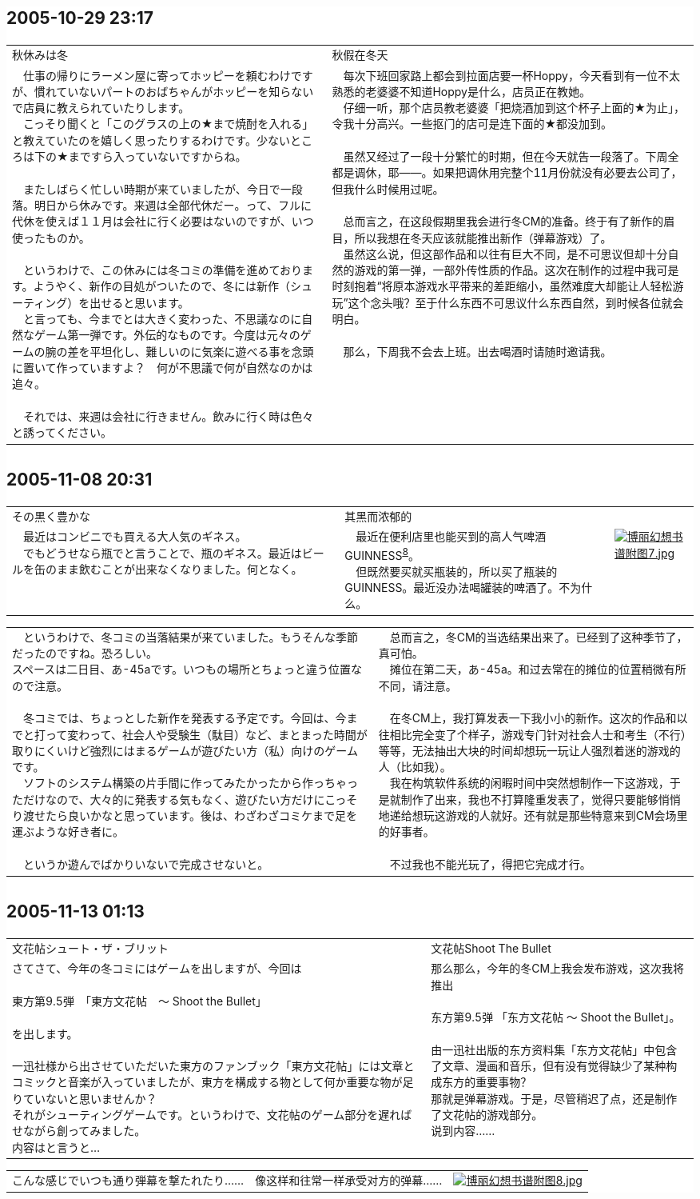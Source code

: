 
## 2005-10-29 23:17

<table><tbody><tr class="tt-content-header" id="2005-10-29_23:17-1" data-pos="&#91;&quot;2005-10-29 23:17&quot;,1&#93;"><td class="tt-jah" lang="ja"><div class="poem">秋休みは冬</div></td><td class="tt-zhh" lang="zh"><div class="poem">秋假在冬天</div></td></tr><tr class="tt-content" id="2005-10-29_23:17-2" data-pos="&#91;&quot;2005-10-29 23:17&quot;,2&#93;"><td class="tt-ja" lang="ja"><div class="poem">　仕事の帰りにラーメン屋に寄ってホッピーを頼むわけですが、慣れていないパートのおばちゃんがホッピーを知らないで店員に教えられていたりします。<br>　こっそり聞くと「このグラスの上の★まで焼酎を入れる」と教えていたのを嬉しく思ったりするわけです。少ないところは下の★まですら入っていないですからね。<br><br>　またしばらく忙しい時期が来ていましたが、今日で一段落。明日から休みです。来週は全部代休だー。って、フルに代休を使えば１１月は会社に行く必要はないのですが、いつ使ったものか。<br><br>　というわけで、この休みには冬コミの準備を進めております。ようやく、新作の目処がついたので、冬には新作（シューティング）を出せると思います。<br>　と言っても、今までとは大きく変わった、不思議なのに自然なゲーム第一弾です。外伝的なものです。今度は元々のゲームの腕の差を平坦化し、難しいのに気楽に遊べる事を念頭に置いて作っていますよ？　何が不思議で何が自然なのかは追々。<br><br>　それでは、来週は会社に行きません。飲みに行く時は色々と誘ってください。</div></td><td class="tt-zh" lang="zh"><div class="poem">　每次下班回家路上都会到拉面店要一杯Hoppy，今天看到有一位不太熟悉的老婆婆不知道Hoppy是什么，店员正在教她。<br>　仔细一听，那个店员教老婆婆「把烧酒加到这个杯子上面的★为止」，令我十分高兴。一些抠门的店可是连下面的★都没加到。<br><br>　虽然又经过了一段十分繁忙的时期，但在今天就告一段落了。下周全都是调休，耶——。如果把调休用完整个11月份就没有必要去公司了，但我什么时候用过呢。<br><br>　总而言之，在这段假期里我会进行冬CM的准备。终于有了新作的眉目，所以我想在冬天应该就能推出新作（弹幕游戏）了。<br>　虽然这么说，但这部作品和以往有巨大不同，是不可思议但却十分自然的游戏的第一弹，一部外传性质的作品。这次在制作的过程中我可是时刻抱着“将原本游戏水平带来的差距缩小，虽然难度大却能让人轻松游玩”这个念头哦？至于什么东西不可思议什么东西自然，到时候各位就会明白。<br><br>　那么，下周我不会去上班。出去喝酒时请随时邀请我。</div></td></tr></tbody></table>


## 2005-11-08 20:31

<table><tbody><tr class="tt-content-header" id="2005-11-08_20:31-1" data-pos="&#91;&quot;2005-11-08 20:31&quot;,1&#93;"><td class="tt-jah" lang="ja"><div class="poem">その黒く豊かな</div></td><td class="tt-zhh" lang="zh"><div class="poem">其黑而浓郁的</div></td></tr><tr class="tt-manual-content" id="2005-11-08_20:31-2" data-pos="&#91;&quot;2005-11-08 20:31&quot;,2&#93;"><td class="tt-jam" lang="ja"><div class="poem">　最近はコンビニでも買える大人気のギネス。<br>　でもどうせなら瓶でと言うことで、瓶のギネス。最近はビールを缶のまま飲むことが出来なくなりました。何となく。</div></td><td class="tt-zhm" lang="zh"><div class="poem">　最近在便利店里也能买到的高人气啤酒GUINNESS<sup id="cite_ref-8" class="reference"><a href="#cite_note-8">8</a></sup>。<br>　但既然要买就买瓶装的，所以买了瓶装的GUINNESS。最近没办法喝罐装的啤酒了。不为什么。</div></td><td rowspan="1" class="tt-pic" lang="zh"><div class="poem"><a href="./文件-博丽幻想书谱附图7.jpg.md" class="image"><img alt="博丽幻想书谱附图7.jpg" src="https://upload.thwiki.cc/6/68/%E5%8D%9A%E4%B8%BD%E5%B9%BB%E6%83%B3%E4%B9%A6%E8%B0%B1%E9%99%84%E5%9B%BE7.jpg" decoding="async" loading="lazy" width="240" height="304" data-file-width="240" data-file-height="304"></a></div></td></tr></tbody></table>



<table><tbody><tr class="tt-content" id="2005-11-08_20:31-4" data-pos="&#91;&quot;2005-11-08 20:31&quot;,4&#93;"><td class="tt-ja" lang="ja"><div class="poem">　というわけで、冬コミの当落結果が来ていました。もうそんな季節だったのですね。恐ろしい。<br>スペースは二日目、あ-45aです。いつもの場所とちょっと違う位置なので注意。<br><br>　冬コミでは、ちょっとした新作を発表する予定です。今回は、今までと打って変わって、社会人や受験生（駄目）など、まとまった時間が取りにくいけど強烈にはまるゲームが遊びたい方（私）向けのゲームです。<br>　ソフトのシステム構築の片手間に作ってみたかったから作っちゃっただけなので、大々的に発表する気もなく、遊びたい方だけにこっそり渡せたら良いかなと思っています。後は、わざわざコミケまで足を運ぶような好き者に。<br><br>　というか遊んでばかりいないで完成させないと。</div></td><td class="tt-zh" lang="zh"><div class="poem">　总而言之，冬CM的当选结果出来了。已经到了这种季节了，真可怕。<br>　摊位在第二天，あ-45a。和过去常在的摊位的位置稍微有所不同，请注意。<br><br>　在冬CM上，我打算发表一下我小小的新作。这次的作品和以往相比完全变了个样子，游戏专门针对社会人士和考生（不行）等等，无法抽出大块的时间却想玩一玩让人强烈着迷的游戏的人（比如我）。<br>　我在构筑软件系统的闲暇时间中突然想制作一下这游戏，于是就制作了出来，我也不打算隆重发表了，觉得只要能够悄悄地递给想玩这游戏的人就好。还有就是那些特意来到CM会场里的好事者。<br><br>　不过我也不能光玩了，得把它完成才行。</div></td></tr></tbody></table>


## 2005-11-13 01:13

<table><tbody><tr class="tt-content-header" id="2005-11-13_01:13-1" data-pos="&#91;&quot;2005-11-13 01:13&quot;,1&#93;"><td class="tt-jah" lang="ja"><div class="poem">文花帖シュート・ザ・ブリット</div></td><td class="tt-zhh" lang="zh"><div class="poem">文花帖Shoot The Bullet</div></td></tr><tr class="tt-content" id="2005-11-13_01:13-2" data-pos="&#91;&quot;2005-11-13 01:13&quot;,2&#93;"><td class="tt-ja" lang="ja"><div class="poem">さてさて、今年の冬コミにはゲームを出しますが、今回は<br><br>東方第9.5弾　「東方文花帖　～ Shoot the Bullet」<br><br>を出します。<br><br>一迅社様から出させていただいた東方のファンブック「東方文花帖」には文章とコミックと音楽が入っていましたが、東方を構成する物として何か重要な物が足りていないと思いませんか？<br>それがシューティングゲームです。というわけで、文花帖のゲーム部分を遅ればせながら創ってみました。<br>内容はと言うと…</div></td><td class="tt-zh" lang="zh"><div class="poem">那么那么，今年的冬CM上我会发布游戏，这次我将推出<br><br>东方第9.5弹 「东方文花帖 ～ Shoot the Bullet」。<br><br>由一迅社出版的东方资料集「东方文花帖」中包含了文章、漫画和音乐，但有没有觉得缺少了某种构成东方的重要事物？<br>那就是弹幕游戏。于是，尽管稍迟了点，还是制作了文花帖的游戏部分。<br>说到内容……</div></td></tr></tbody></table>



<table><tbody><tr class="tt-manual-content" id="2005-11-13_01:13-4" data-pos="&#91;&quot;2005-11-13 01:13&quot;,4&#93;"><td class="tt-jam" lang="ja"><div class="poem">こんな感じでいつも通り弾幕を撃たれたり……</div></td><td class="tt-zhm" lang="zh"><div class="poem">像这样和往常一样承受对方的弹幕……</div></td><td rowspan="1" class="tt-pic" lang="zh"><div class="poem"><a href="./文件-博丽幻想书谱附图8.jpg.md" class="image"><img alt="博丽幻想书谱附图8.jpg" src="https://upload.thwiki.cc/1/12/%E5%8D%9A%E4%B8%BD%E5%B9%BB%E6%83%B3%E4%B9%A6%E8%B0%B1%E9%99%84%E5%9B%BE8.jpg" decoding="async" loading="lazy" width="320" height="240" data-file-width="320" data-file-height="240"></a></div></td></tr></tbody></table>
